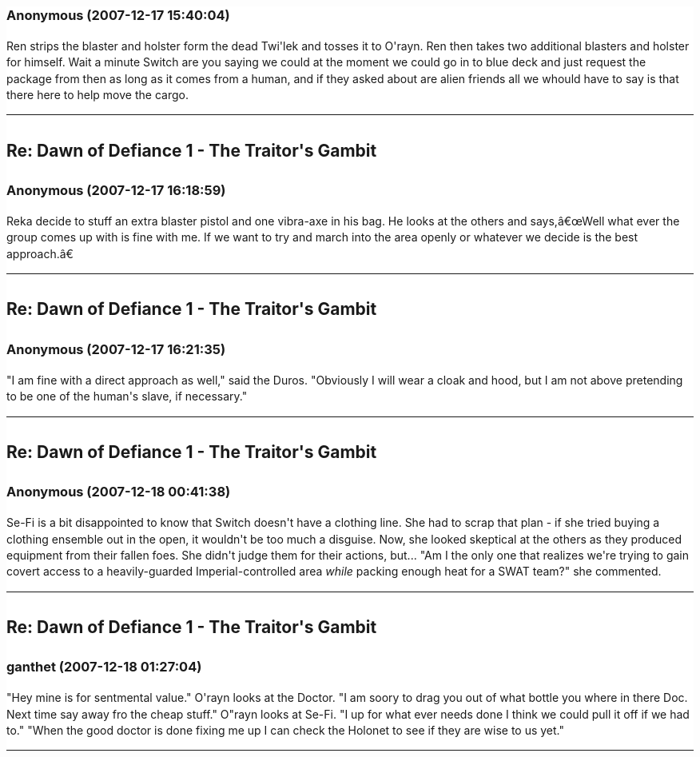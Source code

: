 ### **Anonymous** (2007-12-17 15:40:04)

Ren strips the blaster and holster form the dead Twi'lek and tosses it to O'rayn. Ren then takes two additional blasters and holster for himself. Wait a minute Switch are you saying we could at the moment we could go in to blue deck and just request the package from then as long as it comes from a human, and if they asked about are alien friends all we whould have to say is that there here to help move the cargo.

---

## Re: Dawn of Defiance 1 - The Traitor's Gambit

### **Anonymous** (2007-12-17 16:18:59)

Reka decide to stuff an extra blaster pistol and one vibra-axe in his bag. He looks at the others and says,â€œWell what ever the group comes up with is fine with me. If we want to try and march into the area openly or whatever we decide is the best approach.â€

---

## Re: Dawn of Defiance 1 - The Traitor's Gambit

### **Anonymous** (2007-12-17 16:21:35)

"I am fine with a direct approach as well," said the Duros. "Obviously I will wear a cloak and hood, but I am not above pretending to be one of the human's slave, if necessary."

---

## Re: Dawn of Defiance 1 - The Traitor's Gambit

### **Anonymous** (2007-12-18 00:41:38)

Se-Fi is a bit disappointed to know that Switch doesn't have a clothing line. She had to scrap that plan - if she tried buying a clothing ensemble out in the open, it wouldn't be too much a disguise. Now, she looked skeptical at the others as they produced equipment from their fallen foes. She didn't judge them for their actions, but...
"Am I the only one that realizes we're trying to gain covert access to a heavily-guarded Imperial-controlled area *while* packing enough heat for a SWAT team?" she commented.

---

## Re: Dawn of Defiance 1 - The Traitor's Gambit

### **ganthet** (2007-12-18 01:27:04)

"Hey mine is for sentmental value." O'rayn looks at the Doctor. "I am soory to drag you out of what bottle you where in there Doc. Next time say away fro the cheap stuff." O"rayn looks at Se-Fi. "I up for what ever needs done I think we could pull it off if we had to." "When the good doctor is done fixing me up I can check the Holonet to see if they are wise to us yet."

---